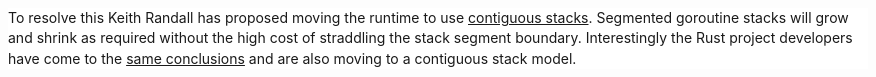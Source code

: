 To resolve this Keith Randall has proposed moving the runtime to use [contiguous stacks](http://golang.org/s/contigstacks). Segmented goroutine stacks will grow and shrink as required without the high cost of straddling the stack segment boundary. Interestingly the Rust project developers have come to the [same conclusions](https://mail.mozilla.org/pipermail/rust-dev/2013-November/006550.html) and are also moving to a contiguous stack model.
